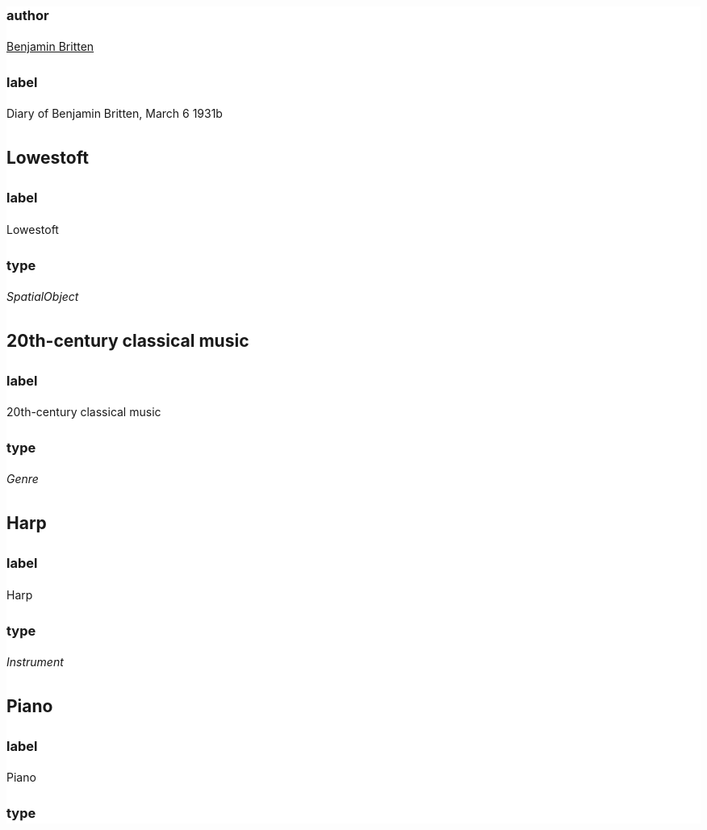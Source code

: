 ### author


[Benjamin Britten](#Benjamin-Britten)

### label


Diary of Benjamin Britten, March 6 1931b

## Lowestoft

### label


Lowestoft

### type


*SpatialObject*

## 20th-century classical music

### label


20th-century classical music

### type


*Genre*

## Harp

### label


Harp

### type


*Instrument*

## Piano

### label


Piano

### type
